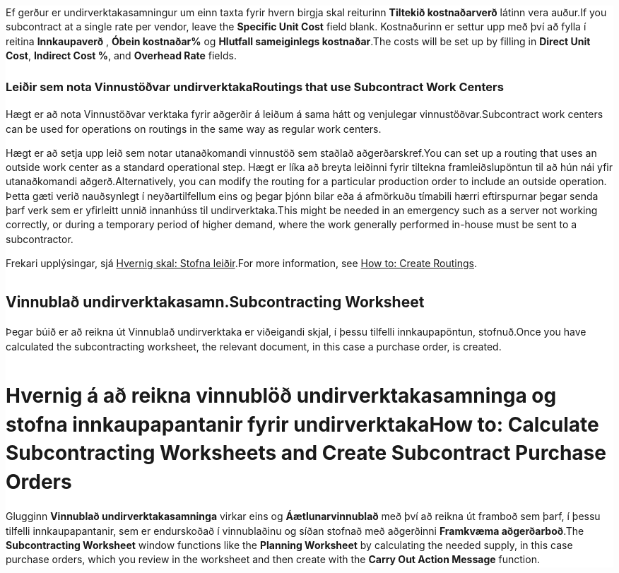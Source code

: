 <span data-ttu-id="f1404-127">Ef gerður er undirverktakasamningur um einn taxta fyrir hvern birgja skal reiturinn **Tiltekið kostnaðarverð** látinn vera auður.</span><span class="sxs-lookup"><span data-stu-id="f1404-127">If you subcontract at a single rate per vendor, leave the **Specific Unit Cost** field blank.</span></span> <span data-ttu-id="f1404-128">Kostnaðurinn er settur upp með því að fylla í reitina **Innkaupaverð** , **Óbein kostnaðar%** og **Hlutfall sameiginlegs kostnaðar**.</span><span class="sxs-lookup"><span data-stu-id="f1404-128">The costs will be set up by filling in **Direct Unit Cost**, **Indirect Cost %**, and **Overhead Rate** fields.</span></span>  

### <a name="routings-that-use-subcontract-work-centers"></a><span data-ttu-id="f1404-129">Leiðir sem nota Vinnustöðvar undirverktaka</span><span class="sxs-lookup"><span data-stu-id="f1404-129">Routings that use Subcontract Work Centers</span></span>  
<span data-ttu-id="f1404-130">Hægt er að nota Vinnustöðvar verktaka fyrir aðgerðir á leiðum á  sama hátt og venjulegar vinnustöðvar.</span><span class="sxs-lookup"><span data-stu-id="f1404-130">Subcontract work centers can be used for operations on routings in the same way as regular work centers.</span></span>  

<span data-ttu-id="f1404-131">Hægt er að setja upp leið sem notar utanaðkomandi vinnustöð sem staðlað aðgerðarskref.</span><span class="sxs-lookup"><span data-stu-id="f1404-131">You can set up a routing that uses an outside work center as a standard operational step.</span></span> <span data-ttu-id="f1404-132">Hægt er líka að breyta leiðinni fyrir tiltekna framleiðslupöntun til að hún nái yfir utanaðkomandi aðgerð.</span><span class="sxs-lookup"><span data-stu-id="f1404-132">Alternatively, you can modify the routing for a particular production order to include an outside operation.</span></span> <span data-ttu-id="f1404-133">Þetta gæti verið nauðsynlegt í neyðartilfellum eins og þegar þjónn bilar eða á afmörkuðu tímabili hærri eftirspurnar þegar senda þarf verk sem er yfirleitt unnið innanhúss til undirverktaka.</span><span class="sxs-lookup"><span data-stu-id="f1404-133">This might be needed in an emergency such as a server not working correctly, or during a temporary period of higher demand, where the work generally performed in-house must be sent to a subcontractor.</span></span>  

<span data-ttu-id="f1404-134">Frekari upplýsingar, sjá [Hvernig skal: Stofna leiðir](production-how-to-create-routings.md).</span><span class="sxs-lookup"><span data-stu-id="f1404-134">For more information, see [How to: Create Routings](production-how-to-create-routings.md).</span></span>  

## <a name="subcontracting-worksheet"></a><span data-ttu-id="f1404-135">Vinnublað undirverktakasamn.</span><span class="sxs-lookup"><span data-stu-id="f1404-135">Subcontracting Worksheet</span></span>  
<span data-ttu-id="f1404-136">Þegar búið er að reikna út Vinnublað undirverktaka er viðeigandi skjal, í þessu tilfelli innkaupapöntun, stofnuð.</span><span class="sxs-lookup"><span data-stu-id="f1404-136">Once you have calculated the subcontracting worksheet, the relevant document, in this case a purchase order, is created.</span></span>  

# <a name="how-to-calculate-subcontracting-worksheets-and-create-subcontract-purchase-orders"></a><span data-ttu-id="f1404-137">Hvernig á að reikna vinnublöð undirverktakasamninga og stofna innkaupapantanir fyrir undirverktaka</span><span class="sxs-lookup"><span data-stu-id="f1404-137">How to: Calculate Subcontracting Worksheets and Create Subcontract Purchase Orders</span></span>
<span data-ttu-id="f1404-138">Glugginn **Vinnublað undirverktakasamninga** virkar eins og **Áætlunarvinnublað** með því að reikna út framboð sem þarf, í þessu tilfelli innkaupapantanir, sem er endurskoðað í vinnublaðinu og síðan stofnað með aðgerðinni **Framkvæma aðgerðarboð**.</span><span class="sxs-lookup"><span data-stu-id="f1404-138">The **Subcontracting Worksheet** window functions like the **Planning Worksheet** by calculating the needed supply, in this case purchase orders, which you review in the worksheet and then create with the **Carry Out Action Message** function.</span></span>  

